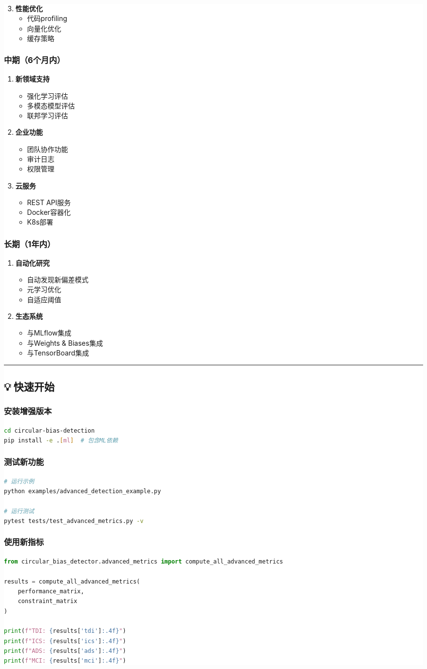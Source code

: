 3. **性能优化**
   - 代码profiling
   - 向量化优化
   - 缓存策略

### 中期（6个月内）
1. **新领域支持**
   - 强化学习评估
   - 多模态模型评估
   - 联邦学习评估

2. **企业功能**
   - 团队协作功能
   - 审计日志
   - 权限管理

3. **云服务**
   - REST API服务
   - Docker容器化
   - K8s部署

### 长期（1年内）
1. **自动化研究**
   - 自动发现新偏差模式
   - 元学习优化
   - 自适应阈值

2. **生态系统**
   - 与MLflow集成
   - 与Weights & Biases集成
   - 与TensorBoard集成

---

## 💡 快速开始

### 安装增强版本
```bash
cd circular-bias-detection
pip install -e .[ml]  # 包含ML依赖
```

### 测试新功能
```bash
# 运行示例
python examples/advanced_detection_example.py

# 运行测试
pytest tests/test_advanced_metrics.py -v
```

### 使用新指标
```python
from circular_bias_detector.advanced_metrics import compute_all_advanced_metrics

results = compute_all_advanced_metrics(
    performance_matrix, 
    constraint_matrix
)

print(f"TDI: {results['tdi']:.4f}")
print(f"ICS: {results['ics']:.4f}")
print(f"ADS: {results['ads']:.4f}")
print(f"MCI: {results['mci']:.4f}")
```